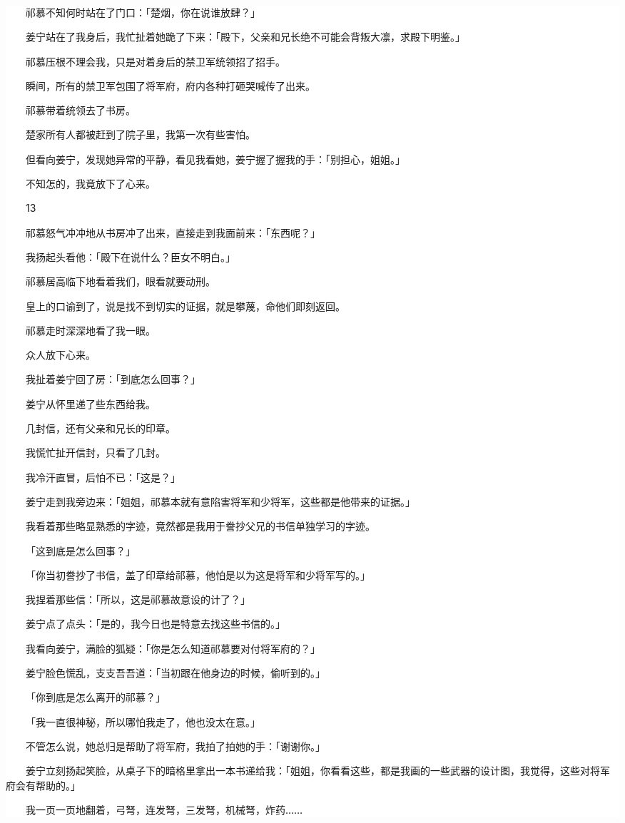 &emsp;&emsp;祁慕不知何时站在了门口：「楚烟，你在说谁放肆？」  
  
&emsp;&emsp;姜宁站在了我身后，我忙扯着她跪了下来：「殿下，父亲和兄长绝不可能会背叛大凛，求殿下明鉴。」  
  
&emsp;&emsp;祁慕压根不理会我，只是对着身后的禁卫军统领招了招手。  
  
&emsp;&emsp;瞬间，所有的禁卫军包围了将军府，府内各种打砸哭喊传了出来。  
  
&emsp;&emsp;祁慕带着统领去了书房。  
  
&emsp;&emsp;楚家所有人都被赶到了院子里，我第一次有些害怕。  
  
&emsp;&emsp;但看向姜宁，发现她异常的平静，看见我看她，姜宁握了握我的手：「别担心，姐姐。」  
  
&emsp;&emsp;不知怎的，我竟放下了心来。  
  
&emsp;&emsp;13  
  
&emsp;&emsp;祁慕怒气冲冲地从书房冲了出来，直接走到我面前来：「东西呢？」  
  
&emsp;&emsp;我扬起头看他：「殿下在说什么？臣女不明白。」  
  
&emsp;&emsp;祁慕居高临下地看着我们，眼看就要动刑。  
  
&emsp;&emsp;皇上的口谕到了，说是找不到切实的证据，就是攀蔑，命他们即刻返回。  
  
&emsp;&emsp;祁慕走时深深地看了我一眼。  
  
&emsp;&emsp;众人放下心来。  
  
&emsp;&emsp;我扯着姜宁回了房：「到底怎么回事？」  
  
&emsp;&emsp;姜宁从怀里递了些东西给我。  
  
&emsp;&emsp;几封信，还有父亲和兄长的印章。  
  
&emsp;&emsp;我慌忙扯开信封，只看了几封。  
  
&emsp;&emsp;我冷汗直冒，后怕不已：「这是？」  
  
&emsp;&emsp;姜宁走到我旁边来：「姐姐，祁慕本就有意陷害将军和少将军，这些都是他带来的证据。」  
  
&emsp;&emsp;我看着那些略显熟悉的字迹，竟然都是我用于誊抄父兄的书信单独学习的字迹。  
  
&emsp;&emsp;「这到底是怎么回事？」  
  
&emsp;&emsp;「你当初誊抄了书信，盖了印章给祁慕，他怕是以为这是将军和少将军写的。」  
  
&emsp;&emsp;我捏着那些信：「所以，这是祁慕故意设的计了？」  
  
&emsp;&emsp;姜宁点了点头：「是的，我今日也是特意去找这些书信的。」  
  
&emsp;&emsp;我看向姜宁，满脸的狐疑：「你是怎么知道祁慕要对付将军府的？」  
  
&emsp;&emsp;姜宁脸色慌乱，支支吾吾道：「当初跟在他身边的时候，偷听到的。」  
  
&emsp;&emsp;「你到底是怎么离开的祁慕？」  
  
&emsp;&emsp;「我一直很神秘，所以哪怕我走了，他也没太在意。」  
  
&emsp;&emsp;不管怎么说，她总归是帮助了将军府，我拍了拍她的手：「谢谢你。」  
  
&emsp;&emsp;姜宁立刻扬起笑脸，从桌子下的暗格里拿出一本书递给我：「姐姐，你看看这些，都是我画的一些武器的设计图，我觉得，这些对将军府会有帮助的。」  
  
&emsp;&emsp;我一页一页地翻着，弓弩，连发弩，三发弩，机械弩，炸药……  
  